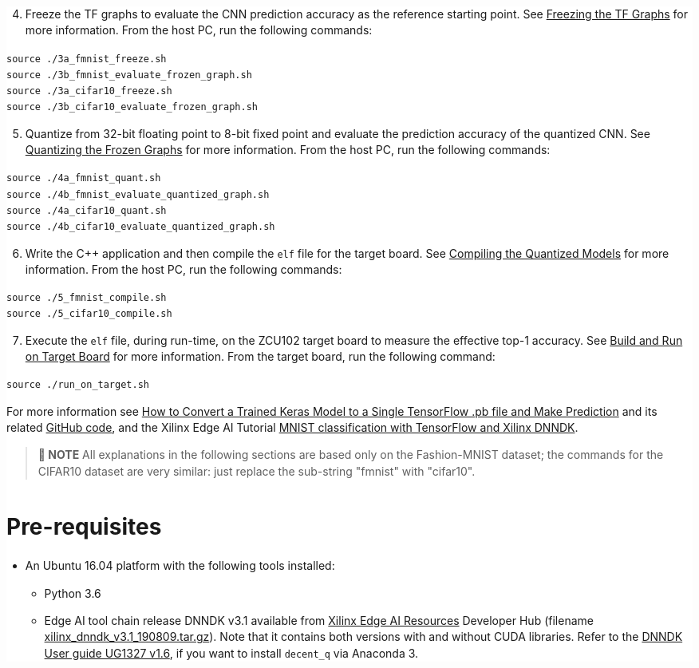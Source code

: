 4. Freeze the TF graphs to evaluate the CNN prediction accuracy as the reference starting point. See [Freezing the TF Graphs](#freezing-the-tf-graphs) for more information. From the host PC, run the following commands:
```
source ./3a_fmnist_freeze.sh
source ./3b_fmnist_evaluate_frozen_graph.sh
source ./3a_cifar10_freeze.sh
source ./3b_cifar10_evaluate_frozen_graph.sh
```

5. Quantize from 32-bit floating point to 8-bit fixed point and evaluate the prediction accuracy of the quantized CNN. See [Quantizing the Frozen Graphs](#quantizing-the-frozen-graphs) for more information. From the host PC, run the following commands:
```
source ./4a_fmnist_quant.sh
source ./4b_fmnist_evaluate_quantized_graph.sh
source ./4a_cifar10_quant.sh
source ./4b_cifar10_evaluate_quantized_graph.sh
```

6. Write the C++ application and then compile the ``elf`` file for the target board. See [Compiling the Quantized Models](#compiling-the-quantized-models) for more information. From the host PC, run the following commands:
```
source ./5_fmnist_compile.sh
source ./5_cifar10_compile.sh
```

7. Execute the ``elf`` file, during run-time, on the ZCU102 target board to measure the effective top-1 accuracy. See [Build and Run on Target Board](#build-and-run-on-the-target-board) for more information. From the target board, run the following command:
```
source ./run_on_target.sh
```
For more information see [How to Convert a Trained Keras Model to a Single TensorFlow .pb file and Make Prediction](https://www.dlology.com/blog/how-to-convert-trained-keras-model-to-tensorflow-and-make-prediction/) and its related [GitHub code](https://github.com/Tony607/keras-tf-pb), and the Xilinx Edge AI Tutorial [MNIST classification with TensorFlow and Xilinx DNNDK](https://github.com/Xilinx/Edge-AI-Platform-Tutorials/tree/master/docs/MNIST_tf).

>**:pushpin: NOTE** All explanations in the following sections are based only on the Fashion-MNIST dataset; the commands for the CIFAR10 dataset are very similar: just replace the sub-string "fmnist" with "cifar10".

# Pre-requisites

- An Ubuntu 16.04 platform with the following tools installed:
  - Python 3.6

  - Edge AI tool chain release DNNDK v3.1 available from [Xilinx Edge AI Resources](https://www.xilinx.com/products/design-tools/ai-inference/ai-developer-hub.html#edge) Developer Hub (filename [xilinx_dnndk_v3.1_190809.tar.gz](https://www.xilinx.com/member/forms/download/dnndk-eula-xef.html?filename=xilinx_dnndk_v3.1_190809.tar.gz)). Note that it contains both versions with and without CUDA libraries.  Refer to the [DNNDK User guide UG1327 v1.6](https://www.xilinx.com/support/documentation/sw_manuals/ai_inference/v1_6/ug1327-dnndk-user-guide.pdf), if you want to install ``decent_q`` via Anaconda 3.
